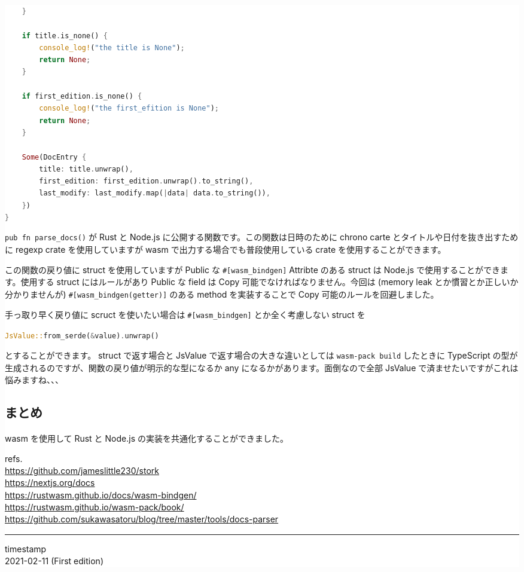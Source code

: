 ```rust
    }

    if title.is_none() {
        console_log!("the title is None");
        return None;
    }

    if first_edition.is_none() {
        console_log!("the first_efition is None");
        return None;
    }

    Some(DocEntry {
        title: title.unwrap(),
        first_edition: first_edition.unwrap().to_string(),
        last_modify: last_modify.map(|data| data.to_string()),
    })
}
```

`pub fn parse_docs()` が Rust と Node.js に公開する関数です。この関数は日時のために chrono carte とタイトルや日付を抜き出すために regexp crate を使用していますが wasm で出力する場合でも普段使用している crate を使用することができます。

この関数の戻り値に struct を使用していますが Public な `#[wasm_bindgen]` Attribte のある struct は Node.js で使用することができます。使用する struct にはルールがあり Public な field は Copy 可能でなければなりません。今回は (memory leak とか慣習とか正しいか分かりませんが) `#[wasm_bindgen(getter)]` のある method を実装することで Copy 可能のルールを回避しました。

手っ取り早く戻り値に scruct を使いたい場合は `#[wasm_bindgen]` とか全く考慮しない struct を

```rust
JsValue::from_serde(&value).unwrap()
```

とすることができます。 struct で返す場合と JsValue で返す場合の大きな違いとしては `wasm-pack build` したときに TypeScript の型が生成されるのですが、関数の戻り値が明示的な型になるか any になるかがあります。面倒なので全部 JsValue で済ませたいですがこれは悩みますね、、、

まとめ
------

wasm を使用して Rust と Node.js の実装を共通化することができました。


refs.  
https://github.com/jameslittle230/stork  
https://nextjs.org/docs  
https://rustwasm.github.io/docs/wasm-bindgen/  
https://rustwasm.github.io/wasm-pack/book/  
https://github.com/sukawasatoru/blog/tree/master/tools/docs-parser  
- - -

timestamp  
2021-02-11 (First edition)
